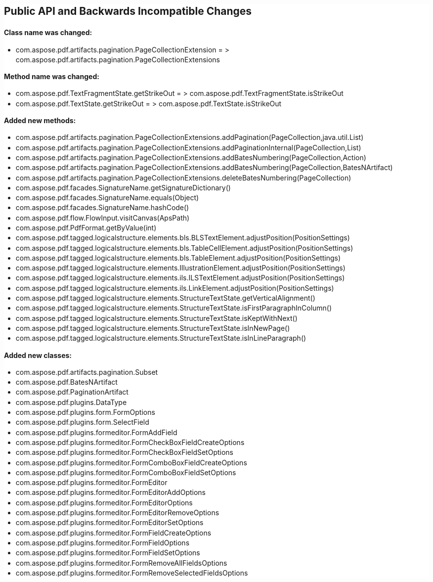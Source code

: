 

## **Public API and Backwards Incompatible Changes**


**Class name was changed:**
- com.aspose.pdf.artifacts.pagination.PageCollectionExtension = > com.aspose.pdf.artifacts.pagination.PageCollectionExtensions

**Method name was changed:**
- com.aspose.pdf.TextFragmentState.getStrikeOut = > com.aspose.pdf.TextFragmentState.isStrikeOut
- com.aspose.pdf.TextState.getStrikeOut = > com.aspose.pdf.TextState.isStrikeOut

**Added new methods:**
- com.aspose.pdf.artifacts.pagination.PageCollectionExtensions.addPagination(PageCollection,java.util.List<PaginationArtifact>)
- com.aspose.pdf.artifacts.pagination.PageCollectionExtensions.addPaginationInternal(PageCollection,List<PaginationArtifact>)
- com.aspose.pdf.artifacts.pagination.PageCollectionExtensions.addBatesNumbering(PageCollection,Action<BatesNArtifact>)
- com.aspose.pdf.artifacts.pagination.PageCollectionExtensions.addBatesNumbering(PageCollection,BatesNArtifact)
- com.aspose.pdf.artifacts.pagination.PageCollectionExtensions.deleteBatesNumbering(PageCollection)
- com.aspose.pdf.facades.SignatureName.getSignatureDictionary()
- com.aspose.pdf.facades.SignatureName.equals(Object)
- com.aspose.pdf.facades.SignatureName.hashCode()
- com.aspose.pdf.flow.FlowInput.visitCanvas(ApsPath)
- com.aspose.pdf.PdfFormat.getByValue(int)
- com.aspose.pdf.tagged.logicalstructure.elements.bls.BLSTextElement.adjustPosition(PositionSettings)
- com.aspose.pdf.tagged.logicalstructure.elements.bls.TableCellElement.adjustPosition(PositionSettings)
- com.aspose.pdf.tagged.logicalstructure.elements.bls.TableElement.adjustPosition(PositionSettings)
- com.aspose.pdf.tagged.logicalstructure.elements.IllustrationElement.adjustPosition(PositionSettings)
- com.aspose.pdf.tagged.logicalstructure.elements.ils.ILSTextElement.adjustPosition(PositionSettings)
- com.aspose.pdf.tagged.logicalstructure.elements.ils.LinkElement.adjustPosition(PositionSettings)
- com.aspose.pdf.tagged.logicalstructure.elements.StructureTextState.getVerticalAlignment()
- com.aspose.pdf.tagged.logicalstructure.elements.StructureTextState.isFirstParagraphInColumn()
- com.aspose.pdf.tagged.logicalstructure.elements.StructureTextState.isKeptWithNext()
- com.aspose.pdf.tagged.logicalstructure.elements.StructureTextState.isInNewPage()
- com.aspose.pdf.tagged.logicalstructure.elements.StructureTextState.isInLineParagraph()

**Added new classes:**
- com.aspose.pdf.artifacts.pagination.Subset
- com.aspose.pdf.BatesNArtifact
- com.aspose.pdf.PaginationArtifact
- com.aspose.pdf.plugins.DataType
- com.aspose.pdf.plugins.form.FormOptions
- com.aspose.pdf.plugins.form.SelectField
- com.aspose.pdf.plugins.formeditor.FormAddField
- com.aspose.pdf.plugins.formeditor.FormCheckBoxFieldCreateOptions
- com.aspose.pdf.plugins.formeditor.FormCheckBoxFieldSetOptions
- com.aspose.pdf.plugins.formeditor.FormComboBoxFieldCreateOptions
- com.aspose.pdf.plugins.formeditor.FormComboBoxFieldSetOptions
- com.aspose.pdf.plugins.formeditor.FormEditor
- com.aspose.pdf.plugins.formeditor.FormEditorAddOptions
- com.aspose.pdf.plugins.formeditor.FormEditorOptions
- com.aspose.pdf.plugins.formeditor.FormEditorRemoveOptions
- com.aspose.pdf.plugins.formeditor.FormEditorSetOptions
- com.aspose.pdf.plugins.formeditor.FormFieldCreateOptions
- com.aspose.pdf.plugins.formeditor.FormFieldOptions
- com.aspose.pdf.plugins.formeditor.FormFieldSetOptions
- com.aspose.pdf.plugins.formeditor.FormRemoveAllFieldsOptions
- com.aspose.pdf.plugins.formeditor.FormRemoveSelectedFieldsOptions